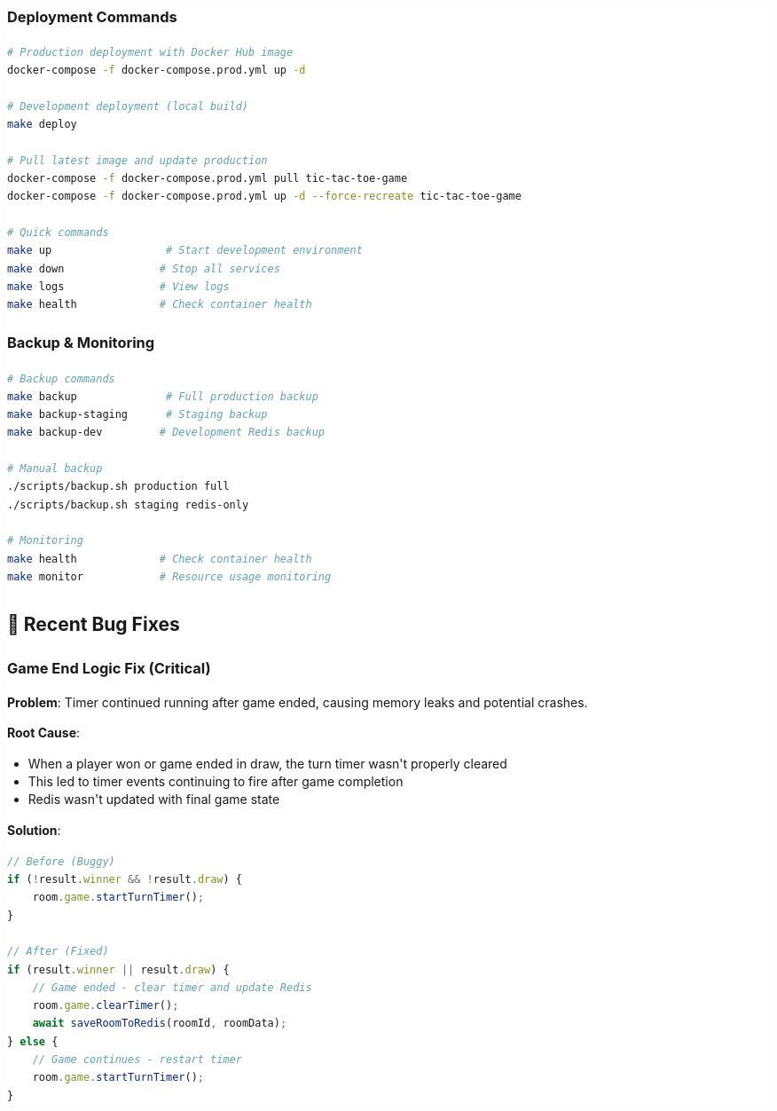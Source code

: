 ### Deployment Commands

```bash
# Production deployment with Docker Hub image
docker-compose -f docker-compose.prod.yml up -d

# Development deployment (local build)
make deploy

# Pull latest image and update production
docker-compose -f docker-compose.prod.yml pull tic-tac-toe-game
docker-compose -f docker-compose.prod.yml up -d --force-recreate tic-tac-toe-game

# Quick commands
make up                  # Start development environment
make down               # Stop all services
make logs               # View logs
make health             # Check container health
```

### Backup & Monitoring

```bash
# Backup commands
make backup              # Full production backup
make backup-staging      # Staging backup
make backup-dev         # Development Redis backup

# Manual backup
./scripts/backup.sh production full
./scripts/backup.sh staging redis-only

# Monitoring
make health             # Check container health
make monitor            # Resource usage monitoring
```

## 🐛 Recent Bug Fixes

### Game End Logic Fix (Critical)
**Problem**: Timer continued running after game ended, causing memory leaks and potential crashes.

**Root Cause**: 
- When a player won or game ended in draw, the turn timer wasn't properly cleared
- This led to timer events continuing to fire after game completion
- Redis wasn't updated with final game state

**Solution**:
```javascript
// Before (Buggy)
if (!result.winner && !result.draw) {
    room.game.startTurnTimer();
}

// After (Fixed)  
if (result.winner || result.draw) {
    // Game ended - clear timer and update Redis
    room.game.clearTimer();
    await saveRoomToRedis(roomId, roomData);
} else {
    // Game continues - restart timer
    room.game.startTurnTimer();
}
```
